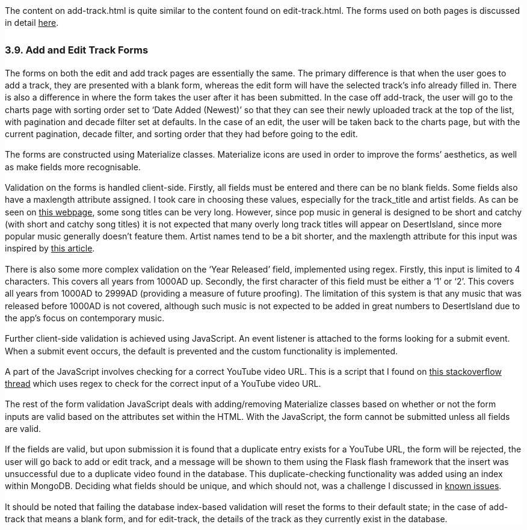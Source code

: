 The content on add-track.html is quite similar to the content found on edit-track.html. The forms used on both pages is discussed in detail [here](#add-and-edit-track-forms).
### 3.9. Add and Edit Track Forms
The forms on both the edit and add track pages are essentially the same. The primary difference is that when the user goes to add a track, they are presented with a blank form, whereas the edit form will have the selected track’s info already filled in. There is also a difference in where the form takes the user after it has been submitted. In the case off add-track, the user will go to the charts page with sorting order set to ‘Date Added (Newest)’ so that they can see their newly uploaded track at the top of the list, with pagination and decade filter set at defaults. In the case of an edit, the user will be taken back to the charts page, but with the current pagination, decade filter, and sorting order that they had before going to the edit.

The forms are constructed using Materialize classes. Materialize icons are used in order to improve the forms’ aesthetics, as well as make fields more recognisable.

Validation on the forms is handled client-side. Firstly, all fields must be entered and there can be no blank fields. Some fields also have a maxlength attribute assigned. I took care in choosing these values, especially for the track_title and artist fields. As can be seen on [this webpage](http://klck1400.com/seeing_is_believing/2933), some song titles can be very long. However, since pop music in general is designed to be short and catchy (with short and catchy song titles) it is not expected that many overly long track titles will appear on DesertIsland, since more popular music generally doesn’t feature them. Artist names tend to be a bit shorter, and the maxlength attribute for this input was inspired by [this article](https://musicmachinery.com/2012/01/07/have-artist-names-been-getting-longer/).

There is also some more complex validation on the ‘Year Released’ field, implemented using regex. Firstly, this input is limited to 4 characters. This covers all years from 1000AD up. Secondly, the first character of this field must be either a ‘1’ or ‘2’. This covers all years from 1000AD to 2999AD (providing a measure of future proofing). The limitation of this system is that any music that was released before 1000AD is not covered, although such music is not expected to be added in great numbers to DesertIsland due to the app’s focus on contemporary music.

Further client-side validation is achieved using JavaScript. An event listener is attached to the forms looking for a submit event. When a submit event occurs, the default is prevented and the custom functionality is implemented.

A part of the JavaScript involves checking for a correct YouTube video URL. This is a script that I found on [this stackoverflow thread](https://stackoverflow.com/questions/28735459/how-to-validate-youtube-url-in-client-side-in-text-box) which uses regex to check for the correct input of a YouTube video URL. 

The rest of the form validation JavaScript deals with adding/removing Materialize classes based on whether or not the form inputs are valid based on the attributes set within the HTML. With the JavaScript, the form cannot be submitted unless all fields are valid.

If the fields are valid, but upon submission it is found that a duplicate entry exists for a YouTube URL, the form will be rejected, the user will go back to add or edit track, and a message will be shown to them using the Flask flash framework that the insert was unsuccessful due to a duplicate video found in the database. This duplicate-checking functionality was added using an index within MongoDB. Deciding what fields should be unique, and which should not, was a challenge I discussed in [known issues](#less-than-optimal-duplicate-upload-checking-system).

It should be noted that failing the database index-based validation will reset the forms to their default state; in the case of add-track that means a blank form, and for edit-track, the details of the track as they currently exist in the database. 
